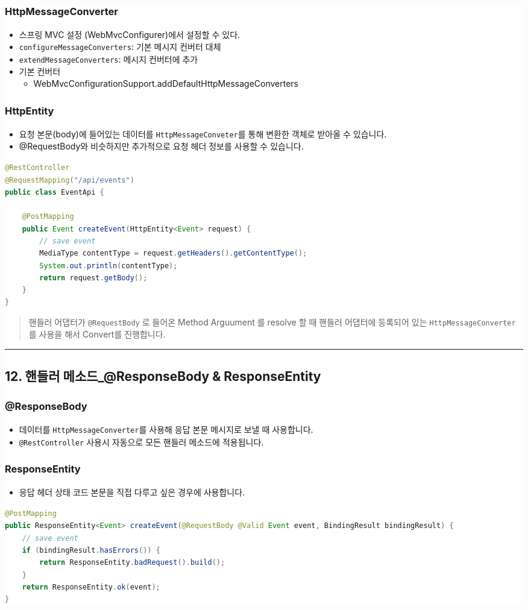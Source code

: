 ### **HttpMessageConverter**
* 스프링 MVC 설정 (WebMvcConfigurer)에서 설정할 수 있다.
* `configureMessageConverters`: 기본 메시지 컨버터 대체
* `extendMessageConverters`: 메시지 컨버터에 추가
* 기본 컨버터
    * WebMvcConfigurationSupport.addDefaultHttpMessageConverters

### **HttpEntity**
* 요청 본문(body)에 들어있는 데이터를 `HttpMessageConveter`를 통해 변환한 객체로
받아올 수 있습니다.
* @RequestBody와 비슷하지만 추가적으로 요청 헤더 정보를 사용할 수 있습니다.
```java
@RestController
@RequestMapping("/api/events")
public class EventApi {

    @PostMapping
    public Event createEvent(HttpEntity<Event> request) {
        // save event
        MediaType contentType = request.getHeaders().getContentType();
        System.out.println(contentType);
        return request.getBody();
    }
}
```
> 핸들러 어댑터가 `@RequestBody` 로 들어온 Method Arguument 를 resolve 할 때 핸들러 어댑터에 등록되어 있는 `HttpMessageConverter`를 사용을 해서 Convert를 진행합니다. 

---
## **12. 핸들러 메소드_@ResponseBody & ResponseEntity** 
### **@ResponseBody**
* 데이터를 `HttpMessageConverter`를 사용해 응답 본문 메시지로 보낼 때 사용합니다.
* `@RestController` 사용시 자동으로 모든 핸들러 메소드에 적용됩니다.
### **ResponseEntity**
* 응답 헤더 상태 코드 본문을 직접 다루고 싶은 경우에 사용합니다.

```java
@PostMapping
public ResponseEntity<Event> createEvent(@RequestBody @Valid Event event, BindingResult bindingResult) {
    // save event
    if (bindingResult.hasErrors()) {
        return ResponseEntity.badRequest().build();
    }
    return ResponseEntity.ok(event);
}
```